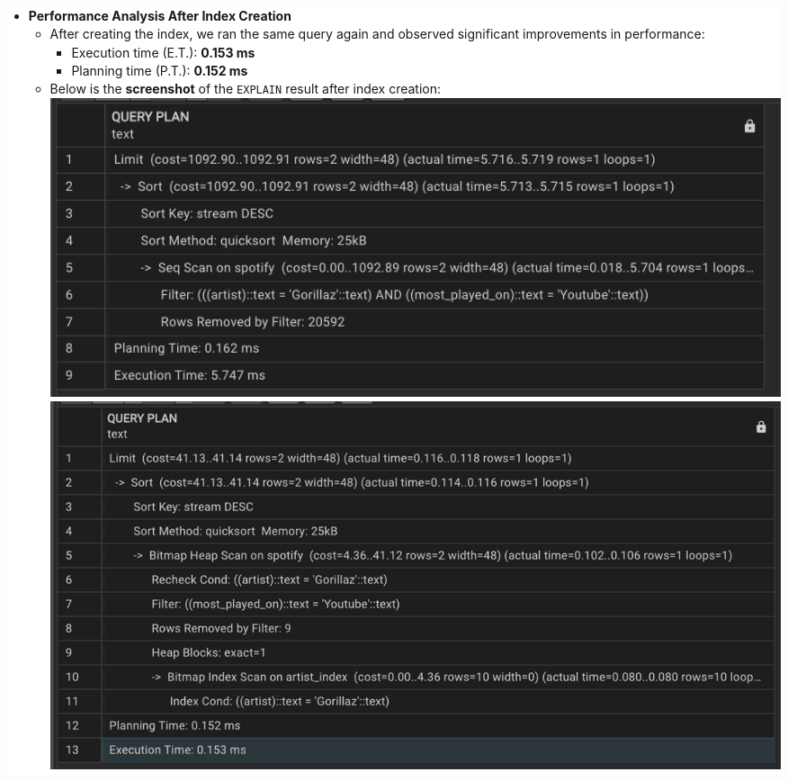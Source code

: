 - **Performance Analysis After Index Creation**
    - After creating the index, we ran the same query again and observed significant improvements in performance:
        - Execution time (E.T.): **0.153 ms**
        - Planning time (P.T.): **0.152 ms**
    - Below is the **screenshot** of the `EXPLAIN` result after index creation:
      ![EXPLAIN Before Index](https://github.com/pruthvirajshitole/Spotify_Data_Analysis_using_MySQl/blob/main/spotify_explain_before_index.png)
      ![EXPLAIN After Index](https://github.com/pruthvirajshitole/Spotify_Data_Analysis_using_MySQl/blob/main/spotify_explain_after_index.png)
